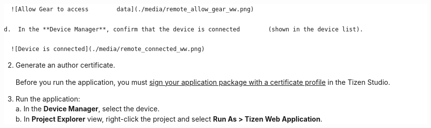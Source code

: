      ![Allow Gear to access        data](./media/remote_allow_gear_ww.png)

    d.  In the **Device Manager**, confirm that the device is connected        (shown in the device list).

      ![Device is connected](./media/remote_connected_ww.png)

2.  Generate an author certificate.

    Before you run the application, you must [sign your application
    package with a certificate
    profile](../../../tizen-studio/common-tools/certificate-registration.md)
    in the Tizen Studio.

3.  Run the application:  
    a.  In the **Device Manager**, select the device.  
    b.  In **Project Explorer** view, right-click the project and select        **Run As &gt; Tizen Web Application**.
